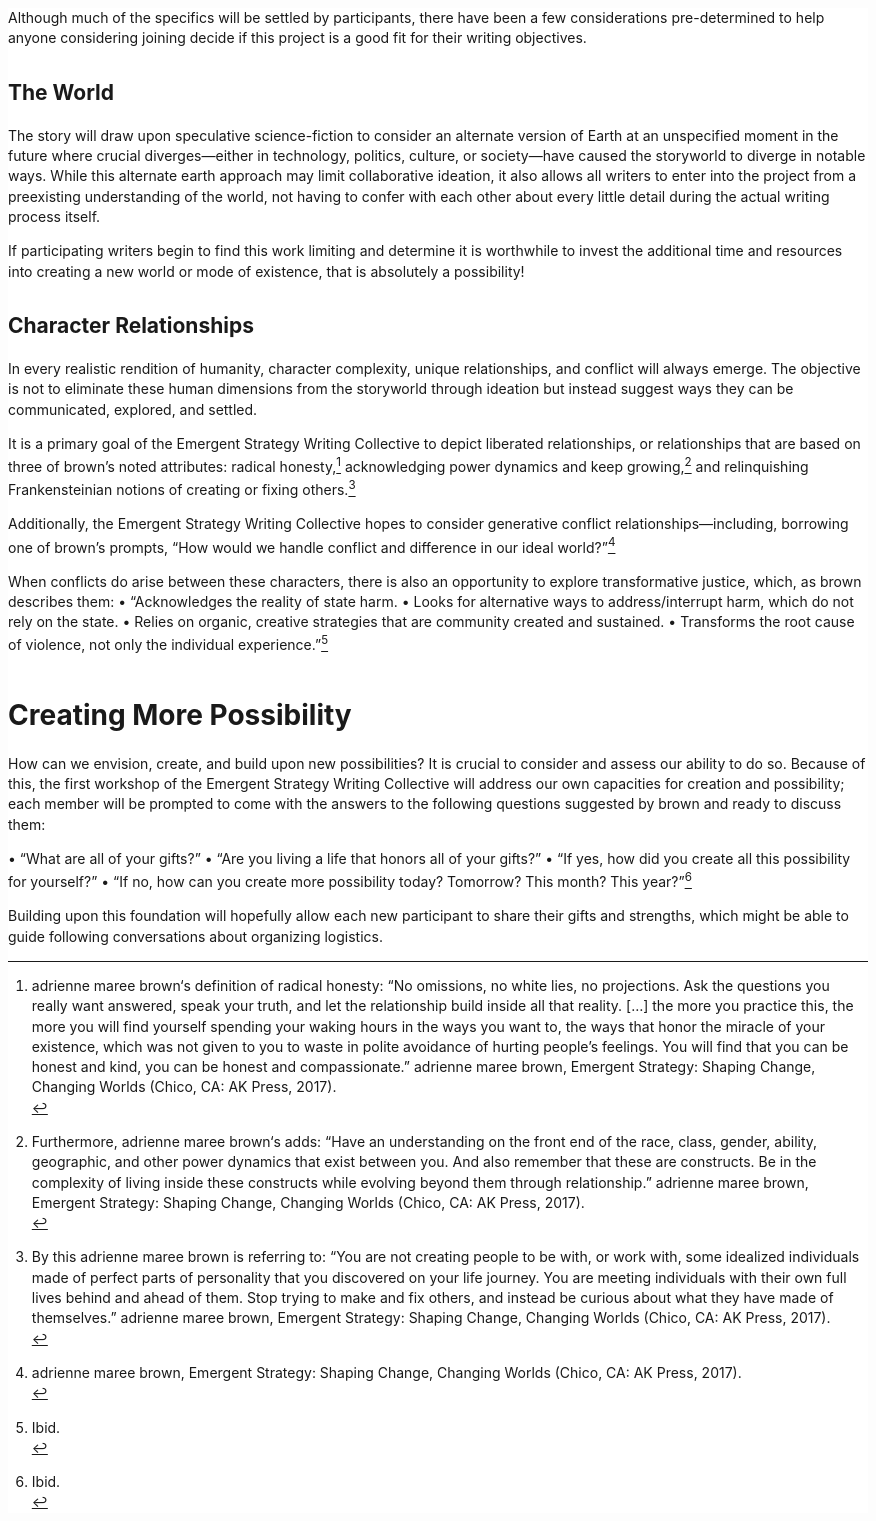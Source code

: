 Although much of the specifics will be settled by participants, there have been a few considerations pre-determined to help anyone considering joining decide if this project is a good fit for their writing objectives.  

## The World

The story will draw upon speculative science-fiction to consider an alternate version of Earth at an unspecified moment in the future where crucial diverges—either in technology, politics, culture, or society—have caused the storyworld to diverge in notable ways. While this alternate earth approach may limit collaborative ideation, it also allows all writers to enter into the project from a preexisting understanding of the world, not having to confer with each other about every little detail during the actual writing process itself. 

If participating writers begin to find this work limiting and determine it is worthwhile to invest the additional time and resources into creating a new world or mode of existence, that is absolutely a possibility! 

## Character Relationships

In every realistic rendition of humanity, character complexity, unique relationships, and conflict will always emerge. The objective is not to eliminate these human dimensions from the storyworld through ideation but instead suggest ways they can be communicated, explored, and settled. 

It is a primary goal of the Emergent Strategy Writing Collective to depict liberated relationships, or relationships that are based on three of brown’s noted attributes: radical honesty,[^2] acknowledging power dynamics and keep growing,[^3] and relinquishing Frankensteinian notions of creating or fixing others.[^4]

Additionally, the Emergent Strategy Writing Collective hopes to consider generative conflict relationships—including, borrowing one of brown’s prompts, “How would we handle conflict and difference in our ideal world?”[^5]

When conflicts do arise between these characters, there is also an opportunity to explore transformative justice, which, as brown describes them:
•	“Acknowledges the reality of state harm.
•	Looks for alternative ways to address/interrupt harm, which do not rely on the state.
•	Relies on organic, creative strategies that are community created and sustained.
•	Transforms the root cause of violence, not only the individual experience.”[^6]

# Creating More Possibility

How can we envision, create, and build upon new possibilities? It is crucial to consider and assess our ability to do so. Because of this, the first workshop of the Emergent Strategy Writing Collective will address our own capacities for creation and possibility; each member will be prompted to come with the answers to the following questions suggested by brown and ready to discuss them:

•	“What are all of your gifts?”
•	“Are you living a life that honors all of your gifts?”
•	“If yes, how did you create all this possibility for yourself?”
•	“If no, how can you create more possibility today? Tomorrow? This month? This year?”[^7]

Building upon this foundation will hopefully allow each new participant to share their gifts and strengths, which might be able to guide following conversations about organizing logistics. 


[^1]: adrienne maree brown‘s definition of collaborative ideation: “At the human scale, in order to create a world that works for more people, for more life, we have to collaborate on the process of dreaming and visioning and implementing that world. We have to recognize that a multitude of realities have, do, and will exist. Collaborative Ideation is a way to get into this—ideation is the process of birthing new ideas, and the practice of collaborative ideation is about sharing that process as early as possible. This is not to say there is no space for individual creation—I love the selfishness of closing the world out and unleashing the realm of my imagination and creativity. But how do we disrupt the constant individualism of creation when it comes to society, our shared planet, our resources? The more people who cocreate the future, the more people whose concerns will be addressed from the foundational level in this world.” adrienne maree brown, Emergent Strategy: Shaping Change, Changing Worlds (Chico, CA: AK Press, 2017). <br>
[^2]: adrienne maree brown‘s definition of radical honesty: “No omissions, no white lies, no projections. Ask the questions you really want answered, speak your truth, and let the relationship build inside all that reality. […] the more you practice this, the more you will find yourself spending your waking hours in the ways you want to, the ways that honor the miracle of your existence, which was not given to you to waste in polite avoidance of hurting people’s feelings. You will find that you can be honest and kind, you can be honest and compassionate.” adrienne maree brown, Emergent Strategy: Shaping Change, Changing Worlds (Chico, CA: AK Press, 2017).<br>
[^3]: Furthermore, adrienne maree brown‘s adds: “Have an understanding on the front end of the race, class, gender, ability, geographic, and other power dynamics that exist between you. And also remember that these are constructs. Be in the complexity of living inside these constructs while evolving beyond them through relationship.” adrienne maree brown, Emergent Strategy: Shaping Change, Changing Worlds (Chico, CA: AK Press, 2017).<br>
[^4]: By this adrienne maree brown is referring to: “You are not creating people to be with, or work with, some idealized individuals made of perfect parts of personality that you discovered on your life journey. You are meeting individuals with their own full lives behind and ahead of them. Stop trying to make and fix others, and instead be curious about what they have made of themselves.” adrienne maree brown, Emergent Strategy: Shaping Change, Changing Worlds (Chico, CA: AK Press, 2017).<br>
[^5]: adrienne maree brown, Emergent Strategy: Shaping Change, Changing Worlds (Chico, CA: AK Press, 2017).<br>
[^6]: Ibid. <br>
[^7]: Ibid. <br>
[^8]: adrienne maree brown on one opportunity of a learning community: “Responding to common text is a great way to do this. And it doesn’t have to be just a reading group—it can be a group that watches films, listens to music, or compares experiments in changing movement practices.” adrienne maree brown, Emergent Strategy: Shaping Change, Changing Worlds (Chico, CA: AK Press, 2017).<br>
[^9]: adrienne maree brown’s brief thoughts about technology to support shared work: “Basecamp, OpenOffice, Yammer, Whatsapp, Secret Facebook groups, cel.ly, internal blogs, shared calendars—there are a lot of apps and resources out there to support shared work. Figure out which ones will be most helpful to you” adrienne maree brown, Emergent Strategy: Shaping Change, Changing Worlds (Chico, CA: AK Press, 2017).<br>
[^10]: adrienne maree brown specifically “recommend[s] that any group of people working together over time schedule regular time for reflecting on and evaluating the work done, harvesting the lessons and applying them to future iterations of the work. For organizations, I recommend three or four annual advances. (Calling them “retreats” when they are work sessions is disingenuous. Plan retreats too! Just don’t confuse them.) One can focus on reflection and evaluation; one can focus on applying lessons from reflection to the next period of time (planning); and one can be about big vision, meta discussions of the work, the field, the patterns emerging, skill development. Looking back, looking ahead, looking up and down.” adrienne maree brown, Emergent Strategy: Shaping Change, Changing Worlds (Chico, CA: AK Press, 2017).<br>
[^11]: adrienne maree brown, Emergent Strategy: Shaping Change, Changing Worlds (Chico, CA: AK Press, 2017).<br>